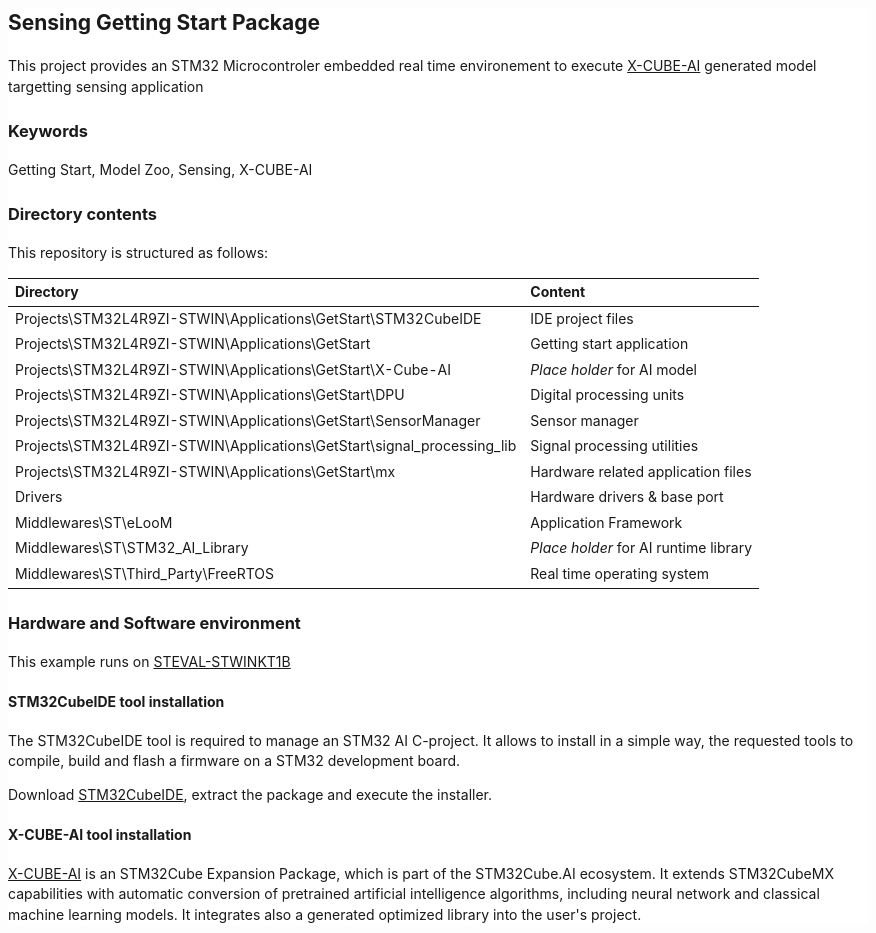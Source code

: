 ## __Sensing Getting Start Package__

This project provides an STM32 Microcontroler embedded real time environement to execute [X-CUBE-AI](https://www.st.com/en/embedded-software/x-cube-ai.html) generated model targetting sensing application

### __Keywords__

Getting Start, Model Zoo, Sensing, X-CUBE-AI

### __Directory contents__

This repository is structured as follows:

| Directory                                                              | Content                                                   |
|:---------------------------------------------------------------------- |:--------------------------------------------------------- |
| Projects\STM32L4R9ZI-STWIN\Applications\GetStart\STM32CubeIDE         | IDE project files                                          |
| Projects\STM32L4R9ZI-STWIN\Applications\GetStart                       | Getting start application                                 |
| Projects\STM32L4R9ZI-STWIN\Applications\GetStart\X-Cube-AI             | *Place holder* for AI model                             |
| Projects\STM32L4R9ZI-STWIN\Applications\GetStart\DPU                   | Digital processing units                                  |
| Projects\STM32L4R9ZI-STWIN\Applications\GetStart\SensorManager         | Sensor manager                                            |
| Projects\STM32L4R9ZI-STWIN\Applications\GetStart\signal_processing_lib | Signal processing utilities                               |
| Projects\STM32L4R9ZI-STWIN\Applications\GetStart\mx                    | Hardware related application files                        |
| Drivers                                                                | Hardware drivers & base port                              |
| Middlewares\ST\eLooM                                                   | Application Framework                                     |
| Middlewares\ST\STM32_AI_Library                                        | *Place holder* for AI runtime library                   |
| Middlewares\ST\Third_Party\FreeRTOS                                    | Real time operating system                                |

### __Hardware and Software environment__

This example runs on [STEVAL-STWINKT1B](https://www.st.com/en/evaluation-tools/steval-stwinkt1b.html)

#### __STM32CubeIDE tool installation__

The STM32CubeIDE tool is required to manage an STM32 AI C-project. It allows to install in a simple way, the requested tools to compile, build and flash a firmware on a STM32 development board.

Download [STM32CubeIDE](https://www.st.com/content/st_com/en/products/development-tools/software-development-tools/stm32-software-development-tools/stm32-ides/stm32cubeide.html), extract the package and execute the installer.

#### __X-CUBE-AI tool installation__

[X-CUBE-AI](https://www.st.com/en/embedded-software/x-cube-ai.html) is an STM32Cube Expansion Package, which is part of the STM32Cube.AI ecosystem. It extends STM32CubeMX capabilities with automatic conversion of pretrained artificial intelligence algorithms, including neural network and classical machine learning models. It integrates also a generated optimized library into the user's project.
